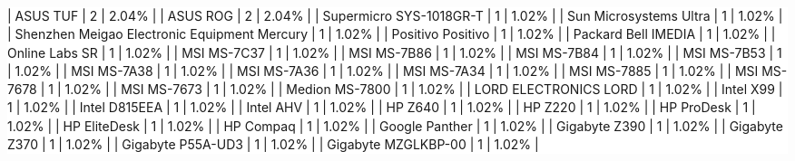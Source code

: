 | ASUS TUF                                     | 2        | 2.04%   |
| ASUS ROG                                     | 2        | 2.04%   |
| Supermicro SYS-1018GR-T                      | 1        | 1.02%   |
| Sun Microsystems Ultra                       | 1        | 1.02%   |
| Shenzhen Meigao Electronic Equipment Mercury | 1        | 1.02%   |
| Positivo Positivo                            | 1        | 1.02%   |
| Packard Bell IMEDIA                          | 1        | 1.02%   |
| Online Labs SR                               | 1        | 1.02%   |
| MSI MS-7C37                                  | 1        | 1.02%   |
| MSI MS-7B86                                  | 1        | 1.02%   |
| MSI MS-7B84                                  | 1        | 1.02%   |
| MSI MS-7B53                                  | 1        | 1.02%   |
| MSI MS-7A38                                  | 1        | 1.02%   |
| MSI MS-7A36                                  | 1        | 1.02%   |
| MSI MS-7A34                                  | 1        | 1.02%   |
| MSI MS-7885                                  | 1        | 1.02%   |
| MSI MS-7678                                  | 1        | 1.02%   |
| MSI MS-7673                                  | 1        | 1.02%   |
| Medion MS-7800                               | 1        | 1.02%   |
| LORD ELECTRONICS LORD                        | 1        | 1.02%   |
| Intel X99                                    | 1        | 1.02%   |
| Intel D815EEA                                | 1        | 1.02%   |
| Intel AHV                                    | 1        | 1.02%   |
| HP Z640                                      | 1        | 1.02%   |
| HP Z220                                      | 1        | 1.02%   |
| HP ProDesk                                   | 1        | 1.02%   |
| HP EliteDesk                                 | 1        | 1.02%   |
| HP Compaq                                    | 1        | 1.02%   |
| Google Panther                               | 1        | 1.02%   |
| Gigabyte Z390                                | 1        | 1.02%   |
| Gigabyte Z370                                | 1        | 1.02%   |
| Gigabyte P55A-UD3                            | 1        | 1.02%   |
| Gigabyte MZGLKBP-00                          | 1        | 1.02%   |
